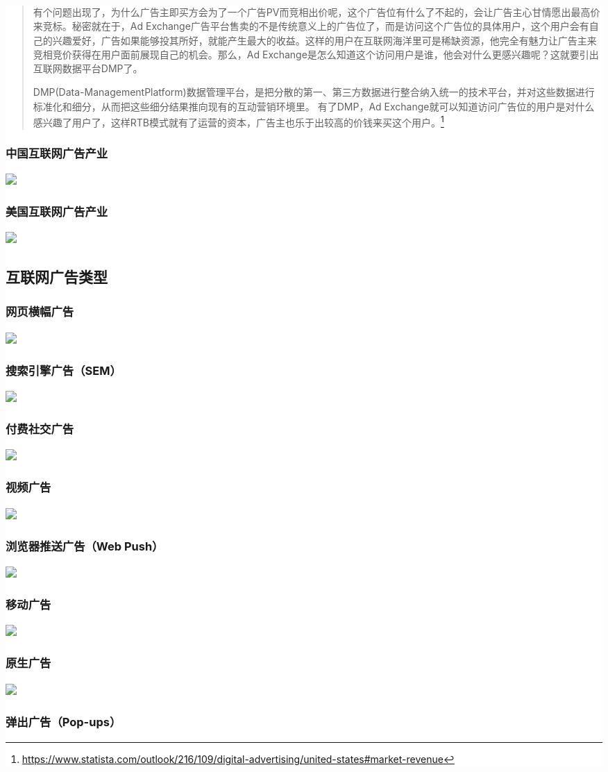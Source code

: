 > 有个问题出现了，为什么广告主即买方会为了一个广告PV而竞相出价呢，这个广告位有什么了不起的，会让广告主心甘情愿出最高价来竞标。秘密就在于，Ad Exchange广告平台售卖的不是传统意义上的广告位了，而是访问这个广告位的具体用户，这个用户会有自己的兴趣爱好，广告如果能够投其所好，就能产生最大的收益。这样的用户在互联网海洋里可是稀缺资源，他完全有魅力让广告主来竞相竞价获得在用户面前展现自己的机会。那么，Ad Exchange是怎么知道这个访问用户是谁，他会对什么更感兴趣呢？这就要引出互联网数据平台DMP了。
> 
> DMP(Data-ManagementPlatform)数据管理平台，是把分散的第一、第三方数据进行整合纳入统一的技术平台，并对这些数据进行标准化和细分，从而把这些细分结果推向现有的互动营销环境里。
有了DMP，Ad Exchange就可以知道访问广告位的用户是对什么感兴趣了用户了，这样RTB模式就有了运营的资本，广告主也乐于出较高的价钱来买这个用户。[^6]

### 中国互联网广告产业

![](https://img.bmpi.dev/bd2235c8-40b5-dadc-5acc-29d01a3c684b.png)

### 美国互联网广告产业

![](https://img.bmpi.dev/24b0c654-a451-0d44-6639-ec7ef202c940.png)

## 互联网广告类型

### 网页横幅广告

![](https://img.bmpi.dev/de8d7098-926e-56b9-96d9-cd48cc7d2884.png)

### 搜索引擎广告（SEM）

![](https://img.bmpi.dev/ad96dcf8-ba66-3fc4-5354-b37ae7bdd00e.png)

### 付费社交广告

![](https://img.bmpi.dev/918874a1-f2ab-c4de-3881-b195d3195ea7.png)

### 视频广告

![](https://img.bmpi.dev/1350cdec-1c72-aeb3-23cd-f6a604b4df7b.png)

### 浏览器推送广告（Web Push）

![](https://img.bmpi.dev/389d7d42-492e-a9e2-ecb5-bc62e419602b.png)

### 移动广告

![](https://img.bmpi.dev/193d752a-3839-23d8-16bb-d32ded27d37b.png)

### 原生广告

![](https://img.bmpi.dev/a851122a-2bdb-dabc-1c6b-bffd6ecf36aa.png)

### 弹出广告（Pop-ups）


[^0]: https://en.wikipedia.org/wiki/Marketing
[^1]: https://en.wikipedia.org/wiki/Advertising
[^2]: https://en.wikipedia.org/wiki/Online_advertising
[^3]: http://www.woshipm.com/marketing/978705.html
[^4]: 根据艾瑞咨询的《中国网络广告市场年度监测报告2019年》
[^5]: https://www.statista.com/statistics/236958/advertising-spending-in-the-us/
[^6]: https://www.statista.com/outlook/216/109/digital-advertising/united-states#market-revenue
[^7]: https://www.jianshu.com/p/a302611843a5
[^8]: https://www.bmpi.dev/affiliate
